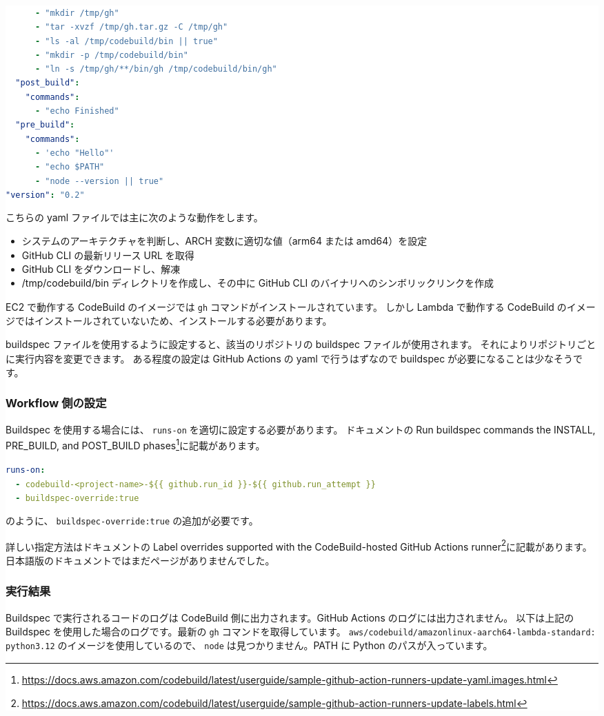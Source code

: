 ```yaml
      - "mkdir /tmp/gh"
      - "tar -xvzf /tmp/gh.tar.gz -C /tmp/gh"
      - "ls -al /tmp/codebuild/bin || true"
      - "mkdir -p /tmp/codebuild/bin"
      - "ln -s /tmp/gh/**/bin/gh /tmp/codebuild/bin/gh"
  "post_build":
    "commands":
      - "echo Finished"
  "pre_build":
    "commands":
      - 'echo "Hello"'
      - "echo $PATH"
      - "node --version || true"
"version": "0.2"
```

こちらの yaml ファイルでは主に次のような動作をします。

- システムのアーキテクチャを判断し、ARCH 変数に適切な値（arm64 または amd64）を設定
- GitHub CLI の最新リリース URL を取得
- GitHub CLI をダウンロードし、解凍
- /tmp/codebuild/bin ディレクトリを作成し、その中に GitHub CLI のバイナリへのシンボリックリンクを作成

EC2 で動作する CodeBuild のイメージでは `gh` コマンドがインストールされています。
しかし Lambda で動作する CodeBuild のイメージではインストールされていないため、インストールする必要があります。

buildspec ファイルを使用するように設定すると、該当のリポジトリの buildspec ファイルが使用されます。
それによりリポジトリごとに実行内容を変更できます。
ある程度の設定は GitHub Actions の yaml で行うはずなので buildspec が必要になることは少なそうです。

### Workflow 側の設定

Buildspec を使用する場合には、 `runs-on` を適切に設定する必要があります。
ドキュメントの Run buildspec commands the INSTALL, PRE_BUILD, and POST_BUILD phases[^workflow-buildspec]に記載があります。

[^workflow-buildspec]: https://docs.aws.amazon.com/codebuild/latest/userguide/sample-github-action-runners-update-yaml.images.html

```yaml
runs-on:
  - codebuild-<project-name>-${{ github.run_id }}-${{ github.run_attempt }}
  - buildspec-override:true
```

のように、 `buildspec-override:true` の追加が必要です。

詳しい指定方法はドキュメントの Label overrides supported with the CodeBuild-hosted GitHub Actions runner[^workflow-labels]に記載があります。
日本語版のドキュメントではまだページがありませんでした。

[^workflow-labels]: https://docs.aws.amazon.com/codebuild/latest/userguide/sample-github-action-runners-update-labels.html

### 実行結果

Buildspec で実行されるコードのログは CodeBuild 側に出力されます。GitHub Actions のログには出力されません。
以下は上記の Buildspec を使用した場合のログです。最新の `gh` コマンドを取得しています。
`aws/codebuild/amazonlinux-aarch64-lambda-standard:python3.12` のイメージを使用しているので、 `node` は見つかりません。PATH に Python のパスが入っています。


[^action-runner]: https://docs.aws.amazon.com/codebuild/latest/userguide/action-runner.html
[^CodeBuild-CreateWebhook-request-manualCreation]: https://docs.aws.amazon.com/codebuild/latest/APIReference/API_CreateWebhook.html#CodeBuild-CreateWebhook-request-manualCreation
[^runs-on]: https://docs.aws.amazon.com/codebuild/latest/userguide/sample-github-action-runners.html#sample-github-action-runners-update-yaml
[^images]: https://docs.aws.amazon.com/codebuild/latest/userguide/sample-github-action-runners-update-yaml.images.html
[^public-ecr]: https://gallery.ecr.aws/
[^environment-types]: https://docs.aws.amazon.com/codebuild/latest/userguide/build-env-ref-compute-types.html#environment.types
[^images-param]: https://docs.aws.amazon.com/codebuild/latest/userguide/sample-github-action-runners-update-yaml.images.html